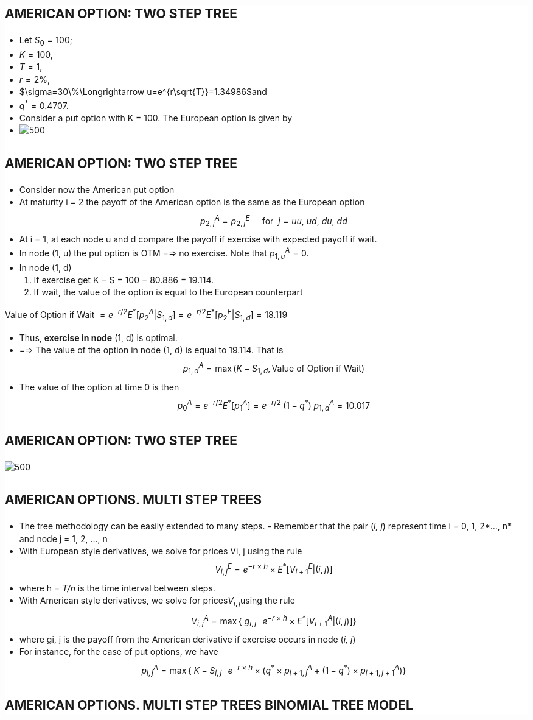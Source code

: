 ## AMERICAN OPTION: TWO STEP TREE

- Let $S_{0}=100$;
- $K=100$,
- $T=1$,
- $r=2\%$,
- $\sigma=30\%\Longrightarrow u=e^{r\sqrt{T}}=1.34986$and
- $q^{*}=0.4707$.
- Consider a put option with K = 100. The European option is given by
-  ![500](CleanShot%202024-10-02%20-003075@2x.png)

## AMERICAN OPTION: TWO STEP TREE

- Consider now the American put option
- At maturity i = 2 the payoff of the American option is the same as the European option
$$p_{2,    j}^{A}=p_{2,    j}^{E}\quad\mathrm{~for~}\ j=u u,    \ u d,    \ d u,    \ d d$$
- At i = 1,  at each node u and d compare the payoff if exercise with expected payoff if wait.
- In node (1,  u) the put option is OTM =⇒ no exercise. Note that $p^{A}_{1,    u} = 0$.
- In node (1,  d)
	1. If exercise get K − S = 100 − 80.886 = 19.114.
	1. If wait,  the value of the option is equal to the European counterpart

Value of Option if Wait $=e^{-r/2}E^{*}[p_{2}^{A}|S_{1,    d}]=e^{-r/2}E^{*}[p_{2}^{E}|S_{1,    d}]=18.119$

- Thus,  **exercise in node** (1,  d) is optimal.
- =⇒ The value of the option in node (1,  d) is equal to 19.114. That is$$p_{1,    d}^{A}=\operatorname*{max}{(K-S_{1,    d},    \mathrm{Value~of~Option~if~Wait})}$$
- The value of the option at time 0 is then$$p_{0}^{A}=e^{-r/2}E^{*}\left[p_{1}^{A}\right]=e^{-r/2}\;(1-q^{*})\;p_{1,    d}^{A}=10.017$$

## AMERICAN OPTION: TWO STEP TREE

 ![500](CleanShot%202024-10-02%20-003076@2x.png)

## AMERICAN OPTIONS. MULTI STEP TREES

- The tree methodology can be easily extended to many steps. - Remember that the pair (*i,  j*) represent time i = 0,  1,  2*…,  n* and node j = 1,  2,  …,  n
- With European style derivatives,  we solve for prices Vi,  j using the rule
$$V_{i,    j}^{E}=e^{-r\times h}\times E^{*}\left[V_{i+1}^{E}|(i,    j)\right]$$
- where h = *T/n* is the time interval between steps.
- With American style derivatives,  we solve for prices$V_{i,    j}$using the rule
$$V_{i,    j}^{A}=\operatorname*{max}\Big\{\ g_{i,    j}\,    \ \ e^{-r\times h}\times E^{*}\left[V_{i+1}^{A}|(i,    j)\right]\Big\}$$
- where gi,  j is the payoff from the American derivative if exercise occurs in node (*i,  j*)
- For instance,  for the case of put options,  we have
$$p_{i,    j}^{A}=\operatorname*{max}\Big\{\ K-S_{i,    j}\,    \ \ e^{-r\times h}\times\big(q^{*}\times p_{i+1,    j}^{A}+(1-q^{*})\times p_{i+1,    j+1}^{A}\big)\Big\}$$

## AMERICAN OPTIONS. MULTI STEP TREES BINOMIAL TREE MODEL
